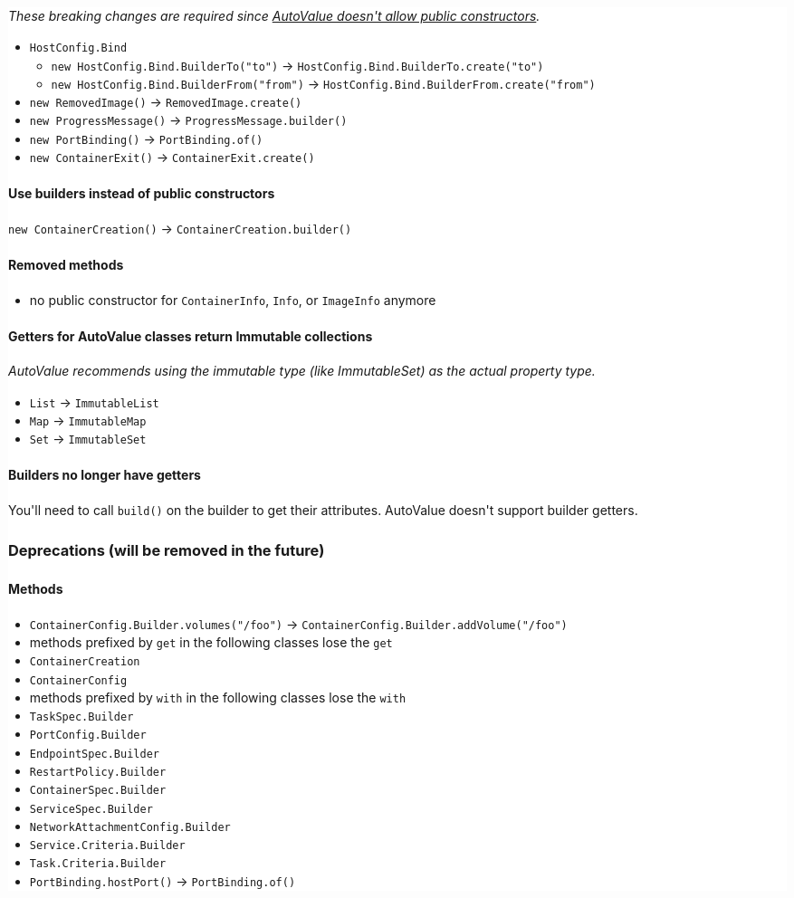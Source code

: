 *These breaking changes are required since [AutoValue doesn't allow public
constructors][no-public-constructors].*

* `HostConfig.Bind`
  * `new HostConfig.Bind.BuilderTo("to")` -> `HostConfig.Bind.BuilderTo.create("to")`
  * `new HostConfig.Bind.BuilderFrom("from")` -> `HostConfig.Bind.BuilderFrom.create("from")`
* `new RemovedImage()` -> `RemovedImage.create()`
* `new ProgressMessage()` -> `ProgressMessage.builder()`
* `new PortBinding()` -> `PortBinding.of()`
* `new ContainerExit()` -> `ContainerExit.create()`

#### Use builders instead of public constructors

`new ContainerCreation()` -> `ContainerCreation.builder()`

#### Removed methods

* no public constructor for `ContainerInfo`, `Info`, or `ImageInfo` anymore

#### Getters for AutoValue classes return Immutable collections

*AutoValue recommends using the immutable type (like ImmutableSet<String>) as the actual property type.*

* `List` -> `ImmutableList`
* `Map` -> `ImmutableMap`
* `Set` -> `ImmutableSet`

#### Builders no longer have getters

You'll need to call `build()` on the builder to get their attributes. AutoValue doesn't support
builder getters.


### Deprecations (will be removed in the future)

#### Methods

* `ContainerConfig.Builder.volumes("/foo")` -> `ContainerConfig.Builder.addVolume("/foo")`
*  methods prefixed by `get` in the following classes lose the `get`
  * `ContainerCreation`
  * `ContainerConfig`
*  methods prefixed by `with` in the following classes lose the `with`
  * `TaskSpec.Builder`
  * `PortConfig.Builder`
  * `EndpointSpec.Builder`
  * `RestartPolicy.Builder`
  * `ContainerSpec.Builder`
  * `ServiceSpec.Builder`
  * `NetworkAttachmentConfig.Builder`
  * `Service.Criteria.Builder`
  * `Task.Criteria.Builder`
* `PortBinding.hostPort()` -> `PortBinding.of()`


[893]: https://github.com/spotify/docker-client/issues/893
[891]: https://github.com/spotify/docker-client/pull/891
[895]: https://github.com/spotify/docker-client/pull/895
[862]: https://github.com/spotify/docker-client/pull/862
[792]: https://github.com/spotify/docker-client/pull/792
[850]: https://github.com/spotify/docker-client/pull/850
[839]: https://github.com/spotify/docker-client/pull/839
[847]: https://github.com/spotify/docker-client/pull/847
[843]: https://github.com/spotify/docker-client/pull/843
[830]: https://github.com/spotify/docker-client/pull/830
[834]: https://github.com/spotify/docker-client/pull/834
[835]: https://github.com/spotify/docker-client/pull/835
[825]: https://github.com/spotify/docker-client/pull/825
[796]: https://github.com/spotify/docker-client/pull/796
[790]: https://github.com/spotify/docker-client/pull/790
[784]: https://github.com/spotify/docker-client/pull/784
[783]: https://github.com/spotify/docker-client/pull/783
[742]: https://github.com/spotify/docker-client/issues/742
[773]: https://github.com/spotify/docker-client/pull/773
  [no-public-constructors]: https://github.com/google/auto/blob/master/value/userguide/howto.md#public_constructor
